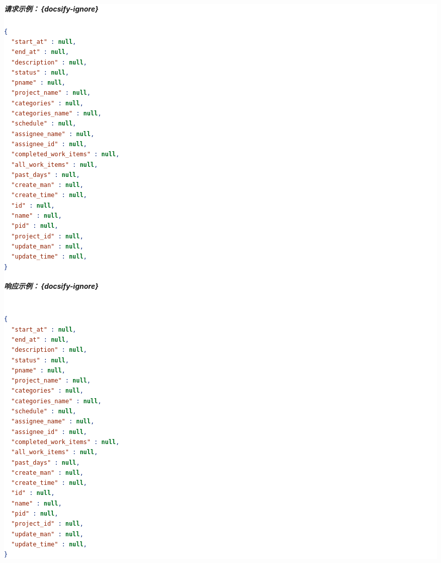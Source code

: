 

##### 请求示例： {docsify-ignore}
```json
{
  "start_at" : null,
  "end_at" : null,
  "description" : null,
  "status" : null,
  "pname" : null,
  "project_name" : null,
  "categories" : null,
  "categories_name" : null,
  "schedule" : null,
  "assignee_name" : null,
  "assignee_id" : null,
  "completed_work_items" : null,
  "all_work_items" : null,
  "past_days" : null,
  "create_man" : null,
  "create_time" : null,
  "id" : null,
  "name" : null,
  "pid" : null,
  "project_id" : null,
  "update_man" : null,
  "update_time" : null,
}
```


##### 响应示例： {docsify-ignore}
```json

{
  "start_at" : null,
  "end_at" : null,
  "description" : null,
  "status" : null,
  "pname" : null,
  "project_name" : null,
  "categories" : null,
  "categories_name" : null,
  "schedule" : null,
  "assignee_name" : null,
  "assignee_id" : null,
  "completed_work_items" : null,
  "all_work_items" : null,
  "past_days" : null,
  "create_man" : null,
  "create_time" : null,
  "id" : null,
  "name" : null,
  "pid" : null,
  "project_id" : null,
  "update_man" : null,
  "update_time" : null,
}

```
